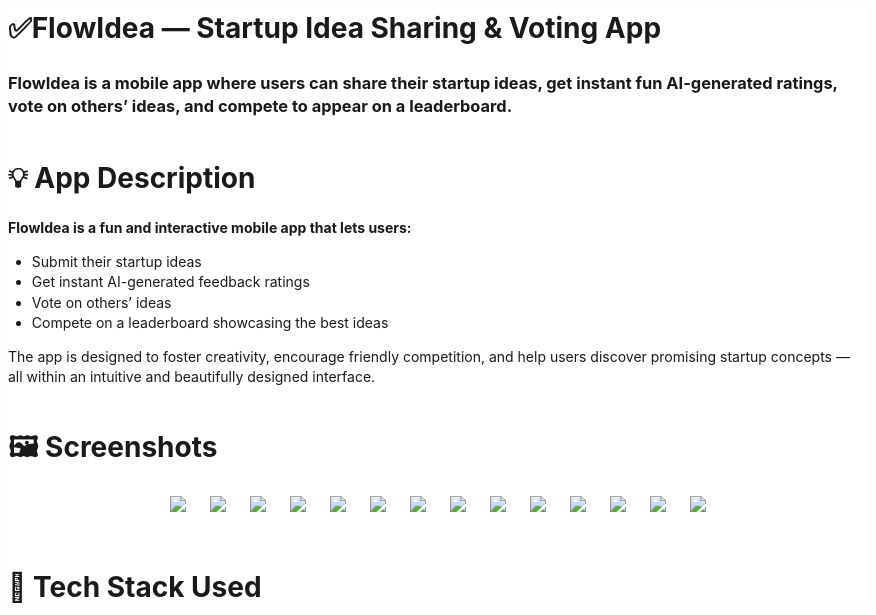 # ✅FlowIdea — Startup Idea Sharing & Voting App
### FlowIdea is a mobile app where users can share their startup ideas, get instant fun AI-generated ratings, vote on others’ ideas, and compete to appear on a leaderboard.


# 💡 App Description

**FlowIdea is a fun and interactive mobile app that lets users:**

- Submit their startup ideas  
- Get instant AI-generated feedback ratings  
- Vote on others’ ideas  
- Compete on a leaderboard showcasing the best ideas  

The app is designed to foster creativity, encourage friendly competition, and help users discover promising startup concepts — all within an intuitive and beautifully designed interface.

# 🖼️ Screenshots

<p align="center">
  <img src="https://i.ibb.co/xqwM94fV/Screenshot-20250811-114136-Idea-Flow.jpg" width="280" style="margin: 10px;" />
  <img src="https://i.ibb.co/bMRJVgGc/Screenshot-20250811-114149-Idea-Flow.jpg" width="280" style="margin: 10px;" />
  <img src="https://i.ibb.co/r1THYgh/Screenshot-20250811-114159-Idea-Flow.jpg" width="280" style="margin: 10px;" />
  <img src="https://i.ibb.co/P2bdyWW/Screenshot-20250811-114256-Idea-Flow.jpg" width="280" style="margin: 10px;" />
  <img src="https://i.ibb.co/hR7s0kd2/Screenshot-20250811-114328-Idea-Flow.jpg" width="280" style="margin: 10px;" />
  <img src="https://i.ibb.co/67hh0g8w/Screenshot-20250811-114341-Idea-Flow.jpg" width="280" style="margin: 10px;" />
  <img src="https://i.ibb.co/VpMCN3c9/Screenshot-20250811-114354-Idea-Flow.jpg" width="280" style="margin: 10px;" />
  <img src="https://i.ibb.co/7JtDDPQJ/Screenshot-20250811-114409-Idea-Flow.jpg" width="280" style="margin: 10px;" />
  <img src="https://i.ibb.co/k2Gky1JC/Screenshot-20250811-114418-Idea-Flow.jpg" width="280" style="margin: 10px;" />
  <img src="https://i.ibb.co/XZsMXrcK/Screenshot-20250811-114436-Idea-Flow.jpg" width="280" style="margin: 10px;" />
  <img src="https://i.ibb.co/C5CLYGH5/Screenshot-20250811-114441-Idea-Flow.jpg" width="280" style="margin: 10px;" />
  <img src="https://i.ibb.co/hJH1qvtC/Screenshot-20250811-114453-Idea-Flow.jpg" width="280" style="margin: 10px;" />
  <img src="https://i.ibb.co/d43v3qVY/Screenshot-20250813-095704-Idea-Flow.jpg" width="280" style="margin: 10px;" />
  <img src="https://i.ibb.co/fVCbT50Z/Screenshot-20250813-095715-Idea-Flow.jpg" width="280" style="margin: 10px;" />
  
</p>

# 📌 Tech Stack Used
